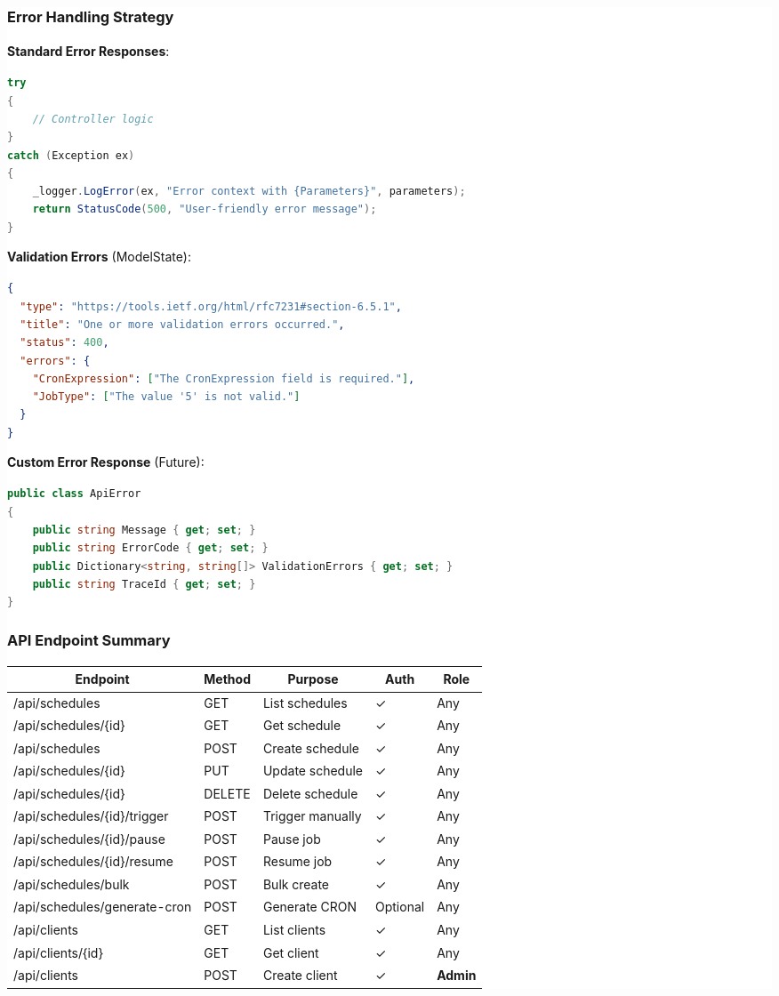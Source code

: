### Error Handling Strategy

**Standard Error Responses**:
```csharp
try
{
    // Controller logic
}
catch (Exception ex)
{
    _logger.LogError(ex, "Error context with {Parameters}", parameters);
    return StatusCode(500, "User-friendly error message");
}
```

**Validation Errors** (ModelState):
```json
{
  "type": "https://tools.ietf.org/html/rfc7231#section-6.5.1",
  "title": "One or more validation errors occurred.",
  "status": 400,
  "errors": {
    "CronExpression": ["The CronExpression field is required."],
    "JobType": ["The value '5' is not valid."]
  }
}
```

**Custom Error Response** (Future):
```csharp
public class ApiError
{
    public string Message { get; set; }
    public string ErrorCode { get; set; }
    public Dictionary<string, string[]> ValidationErrors { get; set; }
    public string TraceId { get; set; }
}
```

### API Endpoint Summary

| Endpoint | Method | Purpose | Auth | Role |
|----------|--------|---------|------|------|
| /api/schedules | GET | List schedules | ✓ | Any |
| /api/schedules/{id} | GET | Get schedule | ✓ | Any |
| /api/schedules | POST | Create schedule | ✓ | Any |
| /api/schedules/{id} | PUT | Update schedule | ✓ | Any |
| /api/schedules/{id} | DELETE | Delete schedule | ✓ | Any |
| /api/schedules/{id}/trigger | POST | Trigger manually | ✓ | Any |
| /api/schedules/{id}/pause | POST | Pause job | ✓ | Any |
| /api/schedules/{id}/resume | POST | Resume job | ✓ | Any |
| /api/schedules/bulk | POST | Bulk create | ✓ | Any |
| /api/schedules/generate-cron | POST | Generate CRON | Optional | Any |
| /api/clients | GET | List clients | ✓ | Any |
| /api/clients/{id} | GET | Get client | ✓ | Any |
| /api/clients | POST | Create client | ✓ | **Admin** |